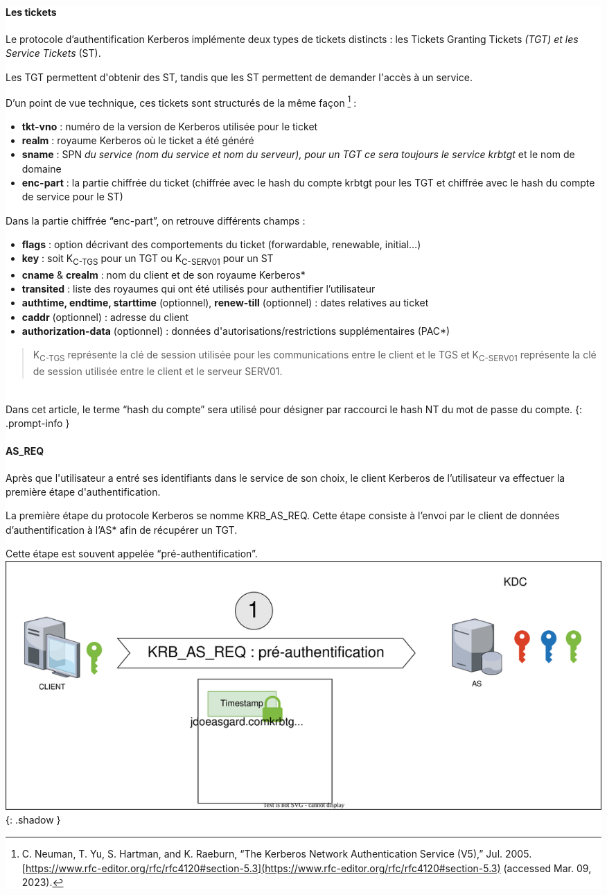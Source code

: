 #### Les tickets
Le protocole d’authentification Kerberos implémente deux types de tickets distincts :  les Tickets Granting Tickets <span class="star">*</span>(TGT) et les Service Tickets <span class="star">*</span>(ST).

Les TGT permettent d'obtenir des ST, tandis que les ST permettent de demander l'accès à un service.

D’un point de vue technique, ces tickets sont structurés de la même façon [^7] : 
- **tkt-vno** : numéro de la version de Kerberos utilisée pour le ticket
- **realm** : royaume Kerberos où le ticket a été généré
- **sname** : SPN<span class="star">*</span> du service (nom du service et nom du serveur), pour un TGT ce sera toujours le service krbtgt<span class="star">*</span> et le nom de domaine
- **enc-part** : la partie chiffrée du ticket (chiffrée avec le hash du compte krbtgt pour les TGT et chiffrée avec le hash du compte de service pour le ST)

Dans la partie chiffrée “enc-part”, on retrouve différents champs : 

- **flags** : option décrivant des comportements du ticket (forwardable, renewable, initial…)       
- **key** : soit K<sub>C-TGS</sub> pour un TGT ou K<sub>C-SERV01</sub> pour un ST
- **cname** & **crealm** : nom du client et de son royaume Kerberos<span class="star">*</span>
- **transited** : liste des royaumes qui ont été utilisés pour authentifier l’utilisateur
- **authtime, endtime, starttime** (optionnel), **renew-till** (optionnel) : dates relatives au ticket
- **caddr** (optionnel) : adresse du client
- **authorization-data** (optionnel) : données d'autorisations/restrictions supplémentaires (PAC<span class="star">*</span>)

> K<sub>C-TGS</sub>  représente la clé de session utilisée pour les communications entre le client et le TGS et K<sub>C-SERV01</sub> représente la clé de session utilisée entre le client et le serveur SERV01.
<br>
Dans cet article, le terme “hash du compte” sera utilisé pour désigner par raccourci le hash NT du mot de passe du compte.
{: .prompt-info }


#### AS_REQ
Après que l'utilisateur a entré ses identifiants dans le service de son choix, le client Kerberos de l’utilisateur va effectuer la première étape d'authentification. 

La première étape du protocole Kerberos se nomme KRB_AS_REQ. Cette étape consiste à l’envoi par le client de données d’authentification à l’AS<span class="star">*</span> afin de récupérer un TGT.

Cette étape est souvent appelée “pré-authentification”.
![KRB_AS_REQ](/assets/img/Article%20Kerberos%20NTLM/Kerberos-KRB_AS_REQ.svg){: .shadow }


[^1]: “[MS-APDS]: NTLM Pass-Through Authentication,” learn.microsoft.com, Jul. 04, 2021. [https://learn.microsoft.com/en-us/openspecs/windows_protocols/ms-apds/5bfd942e-7da5-494d-a640-f269a0e3cc5d](https://learn.microsoft.com/en-us/openspecs/windows_protocols/ms-apds/5bfd942e-7da5-494d-a640-f269a0e3cc5d) (accessed Mar. 08, 2023).
[^2]: “[MS-NLMP]: NEGOTIATE_MESSAGE,” learn.microsoft.com, Aug. 01, 2022. [https://learn.microsoft.com/en-us/openspecs/windows_protocols/ms-nlmp/b34032e5-3aae-4bc6-84c3-c6d80eadf7f2](https://learn.microsoft.com/en-us/openspecs/windows_protocols/ms-nlmp/b34032e5-3aae-4bc6-84c3-c6d80eadf7f2) (accessed Mar. 09, 2023).
[^3]: “[MS-NLMP]: CHALLENGE_MESSAGE,” learn.microsoft.com, Aug. 01, 2022. [https://learn.microsoft.com/en-us/openspecs/windows_protocols/ms-nlmp/801a4681-8809-4be9-ab0d-61dcfe762786](https://learn.microsoft.com/en-us/openspecs/windows_protocols/ms-nlmp/801a4681-8809-4be9-ab0d-61dcfe762786) (accessed Mar. 09, 2023).
[^4]: “[MS-NLMP]: AUTHENTICATE_MESSAGE,” learn.microsoft.com, Aug. 01, 2022. [https://learn.microsoft.com/en-us/openspecs/windows_protocols/ms-nlmp/033d32cc-88f9-4483-9bf2-b273055038ce](https://learn.microsoft.com/en-us/openspecs/windows_protocols/ms-nlmp/033d32cc-88f9-4483-9bf2-b273055038ce) (accessed Mar. 09, 2023).
[^5]: “[MS-NRPC]: NETLOGON_NETWORK_INFO,” learn.microsoft.com, Apr. 07, 2021. [https://learn.microsoft.com/en-us/openspecs/windows_protocols/ms-nrpc/e17b03b8-c1d2-43a1-98db-cf8d05b9c6a8](https://learn.microsoft.com/en-us/openspecs/windows_protocols/ms-nrpc/e17b03b8-c1d2-43a1-98db-cf8d05b9c6a8) (accessed Mar. 09, 2023).
[^6]: “[MS-NRPC]: NETLOGON_VALIDATION_SAM_INFO4,” learn.microsoft.com, Apr. 27, 2022. [https://learn.microsoft.com/en-us/openspecs/windows_protocols/ms-nrpc/bccfdba9-0c38-485e-b751-d4de1935781d](https://learn.microsoft.com/en-us/openspecs/windows_protocols/ms-nrpc/bccfdba9-0c38-485e-b751-d4de1935781d) (accessed Mar. 09, 2023).
[^7]: C. Neuman, T. Yu, S. Hartman, and K. Raeburn, “The Kerberos Network Authentication Service (V5),” Jul. 2005. [https://www.rfc-editor.org/rfc/rfc4120#section-5.3](https://www.rfc-editor.org/rfc/rfc4120#section-5.3) (accessed Mar. 09, 2023).
[^8]: C. Neuman, T. Yu, S. Hartman, and K. Raeburn, “The Kerberos Network Authentication Service (V5),” Jul. 2005. [https://www.rfc-editor.org/rfc/rfc4120#section-5.4.1](https://www.rfc-editor.org/rfc/rfc4120#section-5.4.1) (accessed Mar. 09, 2023).
[^9]: C. Neuman, T. Yu, S. Hartman, and K. Raeburn, “The Kerberos Network Authentication Service (V5),” Jul. 2005. [https://www.rfc-editor.org/rfc/rfc4120#section-3.1.2](https://www.rfc-editor.org/rfc/rfc4120#section-3.1.2) (accessed Mar. 09, 2023).
[^10]: C. Neuman, T. Yu, S. Hartman, and K. Raeburn, “The Kerberos Network Authentication Service (V5),” Jul. 2005. [https://www.rfc-editor.org/rfc/rfc4120#section-5.4.2](https://www.rfc-editor.org/rfc/rfc4120#section-5.4.2) (accessed Mar. 09, 2023).
[^11]: C. Neuman, T. Yu, S. Hartman, and K. Raeburn, “The Kerberos Network Authentication Service (V5),” Jul. 2005. [https://www.rfc-editor.org/rfc/rfc4120#section-3.1.5](https://www.rfc-editor.org/rfc/rfc4120#section-3.1.5) (accessed Mar. 09, 2023).
[^12]: C. Neuman, T. Yu, S. Hartman, and K. Raeburn, “The Kerberos Network Authentication Service (V5),” Jul. 2005. [https://www.rfc-editor.org/rfc/rfc4120#section-3.3.2](https://www.rfc-editor.org/rfc/rfc4120#section-3.3.2) (accessed Mar. 09, 2023).
[^13]: C. Neuman, T. Yu, S. Hartman, and K. Raeburn, “The Kerberos Network Authentication Service (V5),” Jul. 2005. [https://www.rfc-editor.org/rfc/rfc4120#section-3.3.4](https://www.rfc-editor.org/rfc/rfc4120#section-3.3.4) (accessed Mar. 09, 2023).
[^14]: C. Neuman, T. Yu, S. Hartman, and K. Raeburn, “The Kerberos Network Authentication Service (V5),” Jul. 2005. [https://www.rfc-editor.org/rfc/rfc4120#section-5.5.1](https://www.rfc-editor.org/rfc/rfc4120#section-5.5.1) (accessed Mar. 09, 2023).
[^15]: C. Neuman, T. Yu, S. Hartman, and K. Raeburn, “The Kerberos Network Authentication Service (V5),” Jul. 2005. [https://www.rfc-editor.org/rfc/rfc4120#section-3.2.3](https://www.rfc-editor.org/rfc/rfc4120#section-3.2.3) (accessed Mar. 09, 2023).
[^16]: C. Neuman, T. Yu, S. Hartman, and K. Raeburn, “The Kerberos Network Authentication Service (V5),” Jul. 2005. [https://www.rfc-editor.org/rfc/rfc4120#section-5.5.2](https://www.rfc-editor.org/rfc/rfc4120#section-5.5.2) (accessed Mar. 09, 2023).
[^17]: C. Neuman, T. Yu, S. Hartman, and K. Raeburn, “The Kerberos Network Authentication Service (V5),” Jul. 2005. [https://www.rfc-editor.org/rfc/rfc4120#section-3.2.5](https://www.rfc-editor.org/rfc/rfc4120#section-3.2.5) (accessed Mar. 09, 2023).
[^18]: O. S. Roitman Shachar, “Precious Gemstones: The New Generation of Kerberos Attacks,” Unit 42, Dec. 12, 2022. [https://unit42.paloaltonetworks.com/next-gen-kerberos-attacks/#post-126011-_k56ak9qw5q5d](https://unit42.paloaltonetworks.com/next-gen-kerberos-attacks/#post-126011-_k56ak9qw5q5d) (accessed Mar. 09, 2023).
[^19]: “[MS-NLMP]: Security Considerations for Implementers,” learn.microsoft.com, Oct. 01, 2020. [https://learn.microsoft.com/en-us/openspecs/windows_protocols/ms-nlmp/1e846608-4c5f-41f4-8454-1b91af8a755b](https://learn.microsoft.com/en-us/openspecs/windows_protocols/ms-nlmp/1e846608-4c5f-41f4-8454-1b91af8a755b) (accessed Mar. 09, 2023).